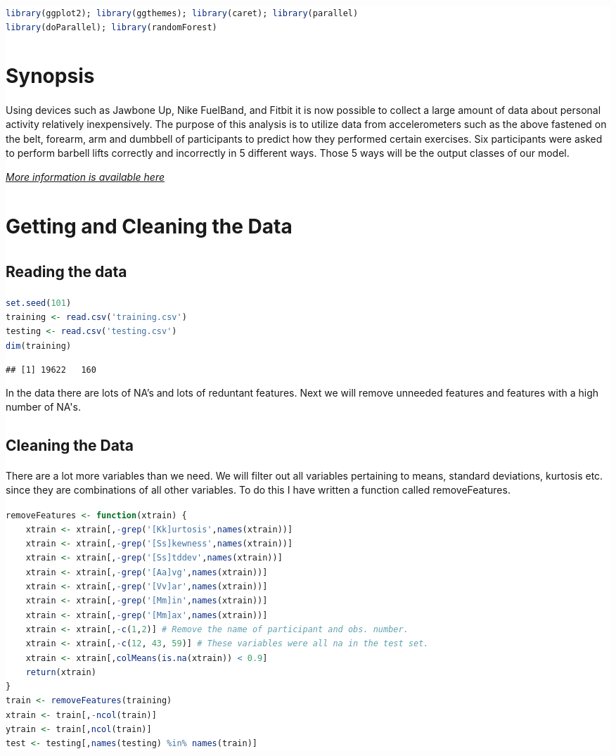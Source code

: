 ``` r
library(ggplot2); library(ggthemes); library(caret); library(parallel) 
library(doParallel); library(randomForest)
```

Synopsis
========

Using devices such as Jawbone Up, Nike FuelBand, and Fitbit it is now possible to collect a large amount of data about personal activity relatively inexpensively. The purpose of this analysis is to utilize data from accelerometers such as the above fastened on the belt, forearm, arm and dumbbell of participants to predict how they performed certain exercises. Six participants were asked to perform barbell lifts correctly and incorrectly in 5 different ways. Those 5 ways will be the output classes of our model.

*[More information is available here](http://web.archive.org/web/20161224072740/http:/groupware.les.inf.puc-rio.br/har)*

Getting and Cleaning the Data
=============================

Reading the data
----------------

``` r
set.seed(101)
training <- read.csv('training.csv')
testing <- read.csv('testing.csv')
dim(training)
```

    ## [1] 19622   160

In the data there are lots of NA’s and lots of reduntant features. Next we will remove unneeded features and features with a high number of NA's.

Cleaning the Data
-----------------

There are a lot more variables than we need. We will filter out all variables pertaining to means, standard deviations, kurtosis etc. since they are combinations of all other variables. To do this I have written a function called removeFeatures.

``` r
removeFeatures <- function(xtrain) {
    xtrain <- xtrain[,-grep('[Kk]urtosis',names(xtrain))]
    xtrain <- xtrain[,-grep('[Ss]kewness',names(xtrain))]
    xtrain <- xtrain[,-grep('[Ss]tddev',names(xtrain))]
    xtrain <- xtrain[,-grep('[Aa]vg',names(xtrain))]
    xtrain <- xtrain[,-grep('[Vv]ar',names(xtrain))]
    xtrain <- xtrain[,-grep('[Mm]in',names(xtrain))]
    xtrain <- xtrain[,-grep('[Mm]ax',names(xtrain))]
    xtrain <- xtrain[,-c(1,2)] # Remove the name of participant and obs. number.
    xtrain <- xtrain[,-c(12, 43, 59)] # These variables were all na in the test set.
    xtrain <- xtrain[,colMeans(is.na(xtrain)) < 0.9]
    return(xtrain)
}
train <- removeFeatures(training)
xtrain <- train[,-ncol(train)]
ytrain <- train[,ncol(train)]
test <- testing[,names(testing) %in% names(train)] 
```
